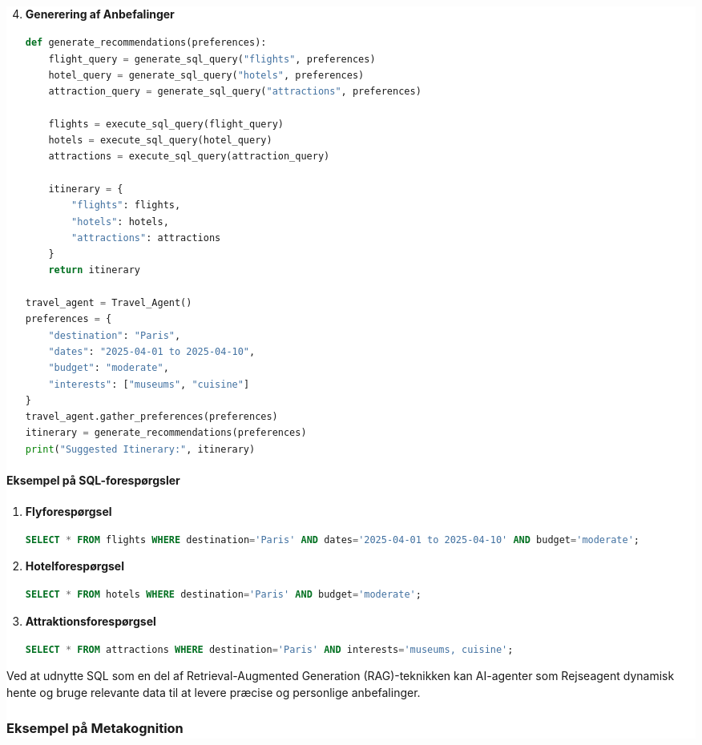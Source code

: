 4. **Generering af Anbefalinger**

   ```python
   def generate_recommendations(preferences):
       flight_query = generate_sql_query("flights", preferences)
       hotel_query = generate_sql_query("hotels", preferences)
       attraction_query = generate_sql_query("attractions", preferences)
       
       flights = execute_sql_query(flight_query)
       hotels = execute_sql_query(hotel_query)
       attractions = execute_sql_query(attraction_query)
       
       itinerary = {
           "flights": flights,
           "hotels": hotels,
           "attractions": attractions
       }
       return itinerary

   travel_agent = Travel_Agent()
   preferences = {
       "destination": "Paris",
       "dates": "2025-04-01 to 2025-04-10",
       "budget": "moderate",
       "interests": ["museums", "cuisine"]
   }
   travel_agent.gather_preferences(preferences)
   itinerary = generate_recommendations(preferences)
   print("Suggested Itinerary:", itinerary)
   ```

#### Eksempel på SQL-forespørgsler

1. **Flyforespørgsel**

   ```sql
   SELECT * FROM flights WHERE destination='Paris' AND dates='2025-04-01 to 2025-04-10' AND budget='moderate';
   ```

2. **Hotelforespørgsel**

   ```sql
   SELECT * FROM hotels WHERE destination='Paris' AND budget='moderate';
   ```

3. **Attraktionsforespørgsel**

   ```sql
   SELECT * FROM attractions WHERE destination='Paris' AND interests='museums, cuisine';
   ```

Ved at udnytte SQL som en del af Retrieval-Augmented Generation (RAG)-teknikken kan AI-agenter som Rejseagent dynamisk hente og bruge relevante data til at levere præcise og personlige anbefalinger.

### Eksempel på Metakognition
